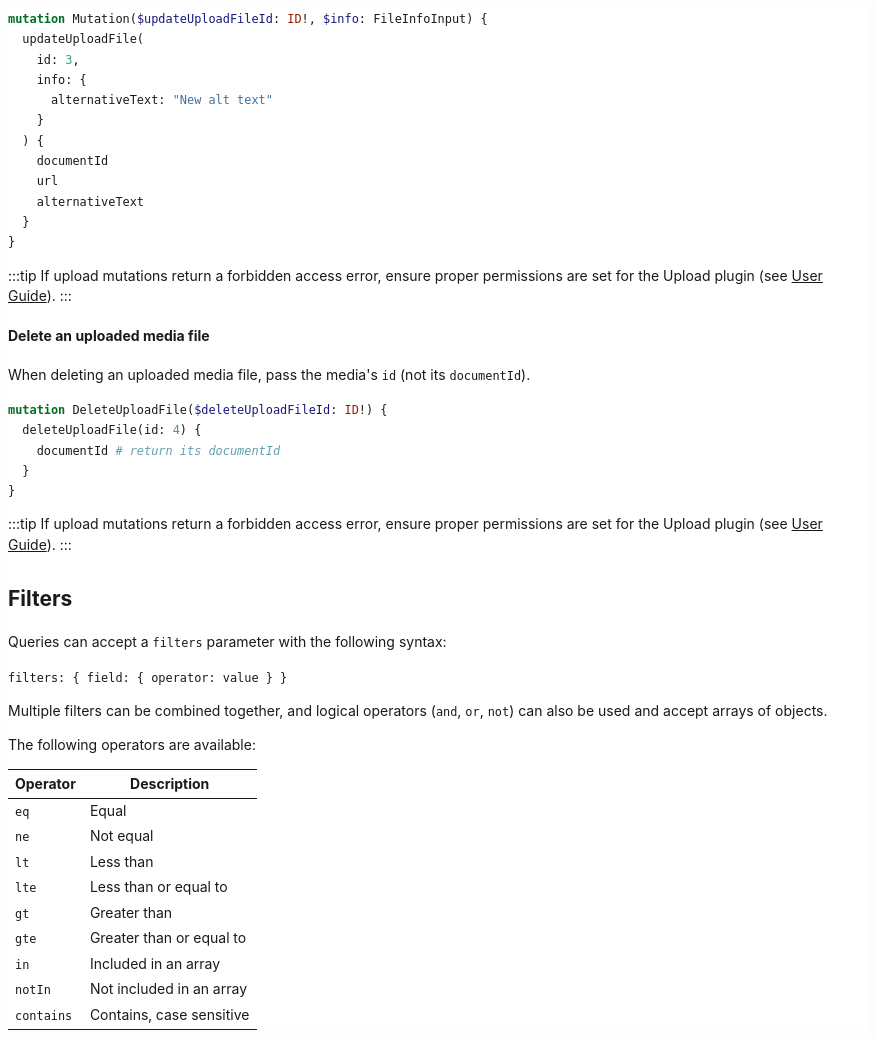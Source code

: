 ```graphql
mutation Mutation($updateUploadFileId: ID!, $info: FileInfoInput) {
  updateUploadFile(
    id: 3,
    info: {
      alternativeText: "New alt text"
    }
  ) {
    documentId
    url
    alternativeText
  }
}
```

:::tip
If upload mutations return a forbidden access error, ensure proper permissions are set for the Upload plugin (see [User Guide](/cms/users-roles-permissions/configuring-end-users-roles#editing-a-role)).
:::

#### Delete an uploaded media file

When deleting an uploaded media file, pass the media's `id` (not its `documentId`).

```graphql title="Example: Delete the media file with id 4"
mutation DeleteUploadFile($deleteUploadFileId: ID!) {
  deleteUploadFile(id: 4) {
    documentId # return its documentId
  }
}
```

:::tip
If upload mutations return a forbidden access error, ensure proper permissions are set for the Upload plugin (see [User Guide](/cms/users-roles-permissions/configuring-end-users-roles#editing-a-role)).
:::

## Filters


Queries can accept a `filters` parameter with the following syntax:

`filters: { field: { operator: value } }`

Multiple filters can be combined together, and logical operators (`and`, `or`, `not`) can also be used and accept arrays of objects.

The following operators are available:

| Operator       | Description                        |
| -------------- | ---------------------------------- |
| `eq`           | Equal                              |
| `ne`           | Not equal                          |
| `lt`           | Less than                          |
| `lte`          | Less than or equal to              |
| `gt`           | Greater than                       |
| `gte`          | Greater than or equal to           |
| `in`           | Included in an array               |
| `notIn`        | Not included in an array           |
| `contains`     | Contains, case sensitive           |